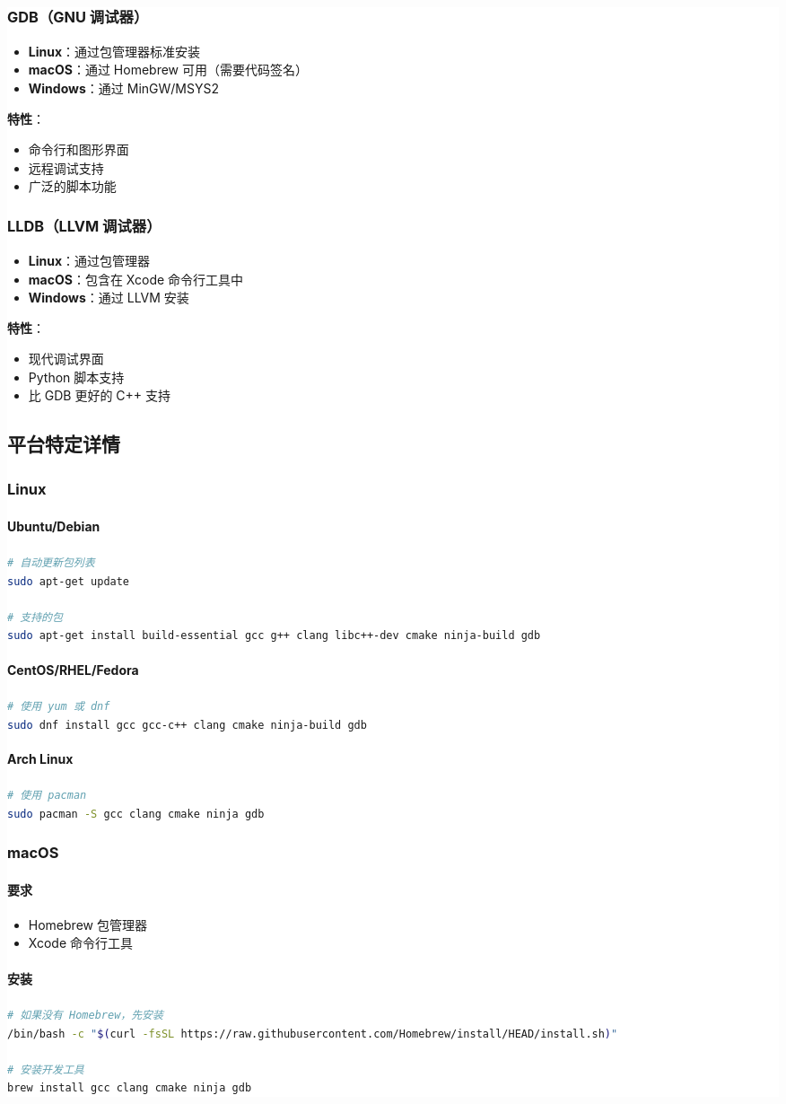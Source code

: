 ### GDB（GNU 调试器）
- **Linux**：通过包管理器标准安装
- **macOS**：通过 Homebrew 可用（需要代码签名）
- **Windows**：通过 MinGW/MSYS2

**特性**：
- 命令行和图形界面
- 远程调试支持
- 广泛的脚本功能

### LLDB（LLVM 调试器）
- **Linux**：通过包管理器
- **macOS**：包含在 Xcode 命令行工具中
- **Windows**：通过 LLVM 安装

**特性**：
- 现代调试界面
- Python 脚本支持
- 比 GDB 更好的 C++ 支持

## 平台特定详情

### Linux

#### Ubuntu/Debian
```bash
# 自动更新包列表
sudo apt-get update

# 支持的包
sudo apt-get install build-essential gcc g++ clang libc++-dev cmake ninja-build gdb
```

#### CentOS/RHEL/Fedora
```bash
# 使用 yum 或 dnf
sudo dnf install gcc gcc-c++ clang cmake ninja-build gdb
```

#### Arch Linux
```bash
# 使用 pacman
sudo pacman -S gcc clang cmake ninja gdb
```

### macOS

#### 要求
- Homebrew 包管理器
- Xcode 命令行工具

#### 安装
```bash
# 如果没有 Homebrew，先安装
/bin/bash -c "$(curl -fsSL https://raw.githubusercontent.com/Homebrew/install/HEAD/install.sh)"

# 安装开发工具
brew install gcc clang cmake ninja gdb
```
